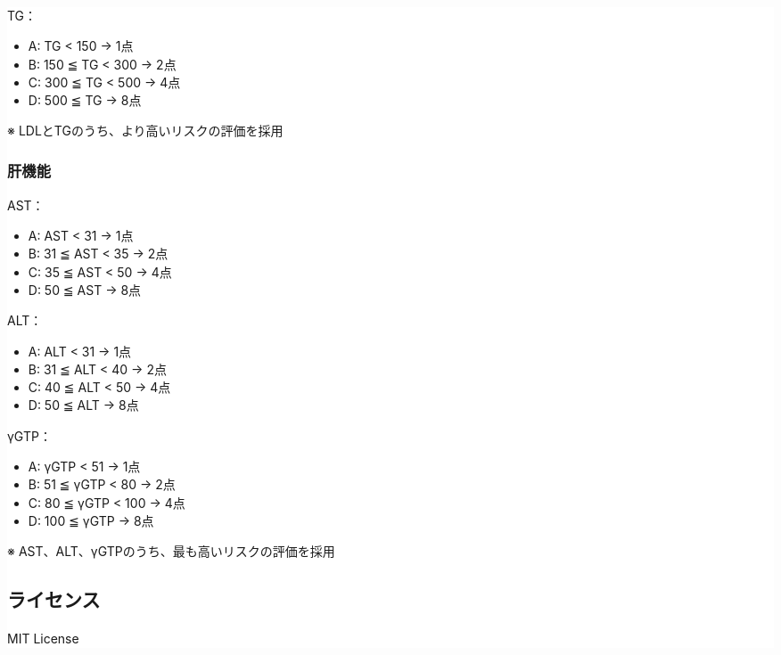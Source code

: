 TG：
- A: TG < 150 → 1点
- B: 150 ≦ TG < 300 → 2点
- C: 300 ≦ TG < 500 → 4点
- D: 500 ≦ TG → 8点

※ LDLとTGのうち、より高いリスクの評価を採用

### 肝機能
AST：
- A: AST < 31 → 1点
- B: 31 ≦ AST < 35 → 2点
- C: 35 ≦ AST < 50 → 4点
- D: 50 ≦ AST → 8点

ALT：
- A: ALT < 31 → 1点
- B: 31 ≦ ALT < 40 → 2点
- C: 40 ≦ ALT < 50 → 4点
- D: 50 ≦ ALT → 8点

γGTP：
- A: γGTP < 51 → 1点
- B: 51 ≦ γGTP < 80 → 2点
- C: 80 ≦ γGTP < 100 → 4点
- D: 100 ≦ γGTP → 8点

※ AST、ALT、γGTPのうち、最も高いリスクの評価を採用

## ライセンス

MIT License
